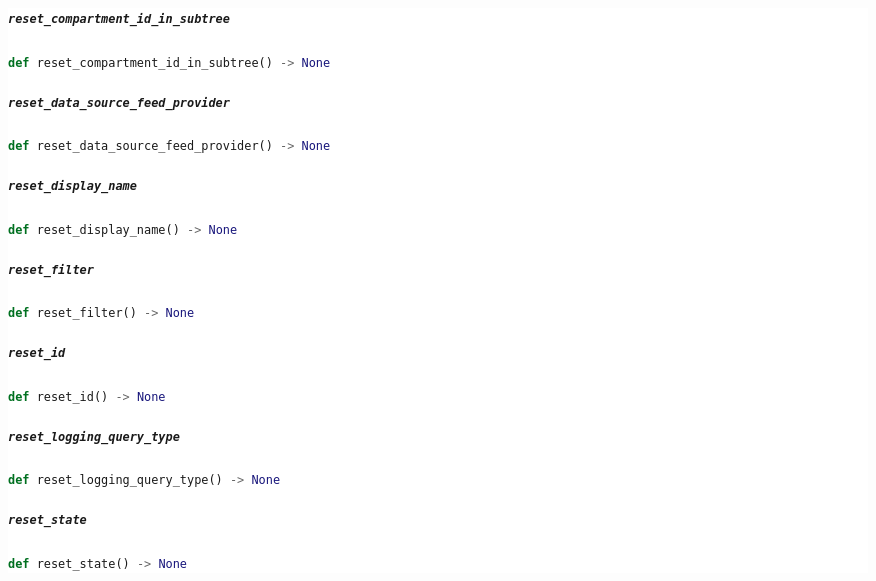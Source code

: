 ##### `reset_compartment_id_in_subtree` <a name="reset_compartment_id_in_subtree" id="rhizo-co-terraform-provider-oci.dataOciCloudGuardDataSources.DataOciCloudGuardDataSources.resetCompartmentIdInSubtree"></a>

```python
def reset_compartment_id_in_subtree() -> None
```

##### `reset_data_source_feed_provider` <a name="reset_data_source_feed_provider" id="rhizo-co-terraform-provider-oci.dataOciCloudGuardDataSources.DataOciCloudGuardDataSources.resetDataSourceFeedProvider"></a>

```python
def reset_data_source_feed_provider() -> None
```

##### `reset_display_name` <a name="reset_display_name" id="rhizo-co-terraform-provider-oci.dataOciCloudGuardDataSources.DataOciCloudGuardDataSources.resetDisplayName"></a>

```python
def reset_display_name() -> None
```

##### `reset_filter` <a name="reset_filter" id="rhizo-co-terraform-provider-oci.dataOciCloudGuardDataSources.DataOciCloudGuardDataSources.resetFilter"></a>

```python
def reset_filter() -> None
```

##### `reset_id` <a name="reset_id" id="rhizo-co-terraform-provider-oci.dataOciCloudGuardDataSources.DataOciCloudGuardDataSources.resetId"></a>

```python
def reset_id() -> None
```

##### `reset_logging_query_type` <a name="reset_logging_query_type" id="rhizo-co-terraform-provider-oci.dataOciCloudGuardDataSources.DataOciCloudGuardDataSources.resetLoggingQueryType"></a>

```python
def reset_logging_query_type() -> None
```

##### `reset_state` <a name="reset_state" id="rhizo-co-terraform-provider-oci.dataOciCloudGuardDataSources.DataOciCloudGuardDataSources.resetState"></a>

```python
def reset_state() -> None
```
